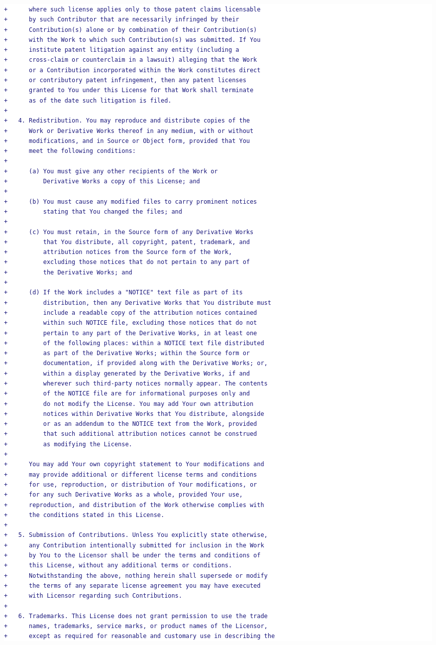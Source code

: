 ```diff
+      where such license applies only to those patent claims licensable
+      by such Contributor that are necessarily infringed by their
+      Contribution(s) alone or by combination of their Contribution(s)
+      with the Work to which such Contribution(s) was submitted. If You
+      institute patent litigation against any entity (including a
+      cross-claim or counterclaim in a lawsuit) alleging that the Work
+      or a Contribution incorporated within the Work constitutes direct
+      or contributory patent infringement, then any patent licenses
+      granted to You under this License for that Work shall terminate
+      as of the date such litigation is filed.
+
+   4. Redistribution. You may reproduce and distribute copies of the
+      Work or Derivative Works thereof in any medium, with or without
+      modifications, and in Source or Object form, provided that You
+      meet the following conditions:
+
+      (a) You must give any other recipients of the Work or
+          Derivative Works a copy of this License; and
+
+      (b) You must cause any modified files to carry prominent notices
+          stating that You changed the files; and
+
+      (c) You must retain, in the Source form of any Derivative Works
+          that You distribute, all copyright, patent, trademark, and
+          attribution notices from the Source form of the Work,
+          excluding those notices that do not pertain to any part of
+          the Derivative Works; and
+
+      (d) If the Work includes a "NOTICE" text file as part of its
+          distribution, then any Derivative Works that You distribute must
+          include a readable copy of the attribution notices contained
+          within such NOTICE file, excluding those notices that do not
+          pertain to any part of the Derivative Works, in at least one
+          of the following places: within a NOTICE text file distributed
+          as part of the Derivative Works; within the Source form or
+          documentation, if provided along with the Derivative Works; or,
+          within a display generated by the Derivative Works, if and
+          wherever such third-party notices normally appear. The contents
+          of the NOTICE file are for informational purposes only and
+          do not modify the License. You may add Your own attribution
+          notices within Derivative Works that You distribute, alongside
+          or as an addendum to the NOTICE text from the Work, provided
+          that such additional attribution notices cannot be construed
+          as modifying the License.
+
+      You may add Your own copyright statement to Your modifications and
+      may provide additional or different license terms and conditions
+      for use, reproduction, or distribution of Your modifications, or
+      for any such Derivative Works as a whole, provided Your use,
+      reproduction, and distribution of the Work otherwise complies with
+      the conditions stated in this License.
+
+   5. Submission of Contributions. Unless You explicitly state otherwise,
+      any Contribution intentionally submitted for inclusion in the Work
+      by You to the Licensor shall be under the terms and conditions of
+      this License, without any additional terms or conditions.
+      Notwithstanding the above, nothing herein shall supersede or modify
+      the terms of any separate license agreement you may have executed
+      with Licensor regarding such Contributions.
+
+   6. Trademarks. This License does not grant permission to use the trade
+      names, trademarks, service marks, or product names of the Licensor,
+      except as required for reasonable and customary use in describing the
```